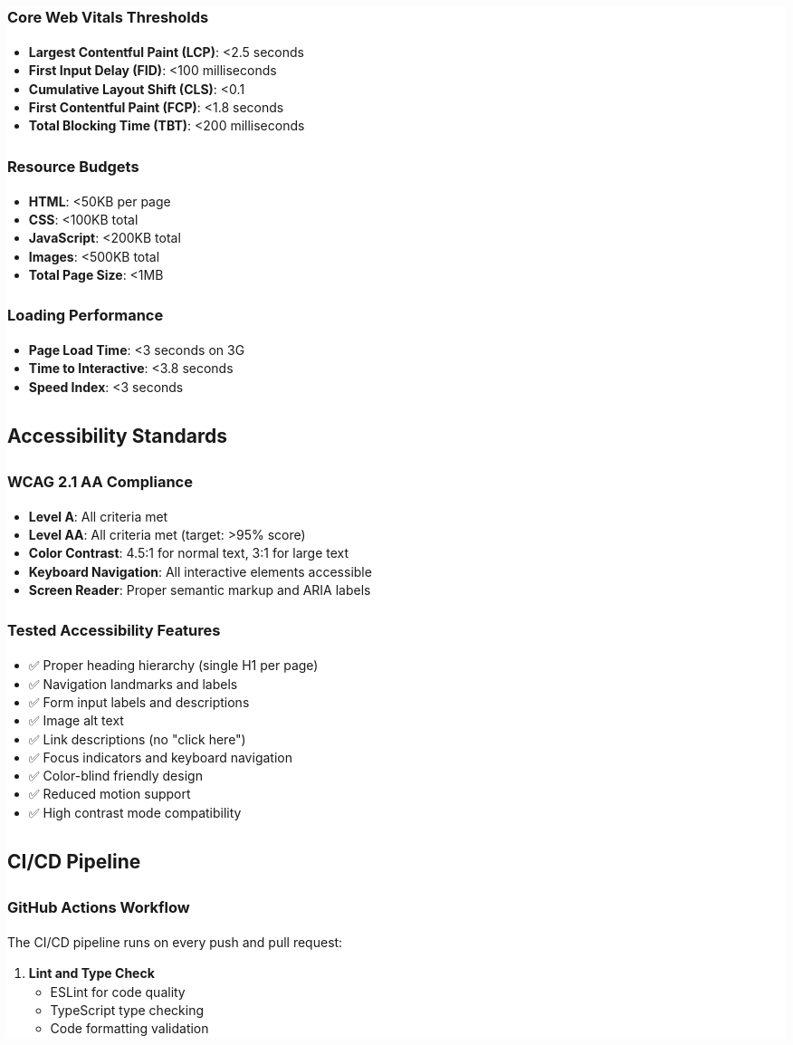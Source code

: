 ### Core Web Vitals Thresholds
- **Largest Contentful Paint (LCP)**: <2.5 seconds
- **First Input Delay (FID)**: <100 milliseconds
- **Cumulative Layout Shift (CLS)**: <0.1
- **First Contentful Paint (FCP)**: <1.8 seconds
- **Total Blocking Time (TBT)**: <200 milliseconds

### Resource Budgets
- **HTML**: <50KB per page
- **CSS**: <100KB total
- **JavaScript**: <200KB total
- **Images**: <500KB total
- **Total Page Size**: <1MB

### Loading Performance
- **Page Load Time**: <3 seconds on 3G
- **Time to Interactive**: <3.8 seconds
- **Speed Index**: <3 seconds

## Accessibility Standards

### WCAG 2.1 AA Compliance
- **Level A**: All criteria met
- **Level AA**: All criteria met (target: >95% score)
- **Color Contrast**: 4.5:1 for normal text, 3:1 for large text
- **Keyboard Navigation**: All interactive elements accessible
- **Screen Reader**: Proper semantic markup and ARIA labels

### Tested Accessibility Features
- ✅ Proper heading hierarchy (single H1 per page)
- ✅ Navigation landmarks and labels
- ✅ Form input labels and descriptions
- ✅ Image alt text
- ✅ Link descriptions (no "click here")
- ✅ Focus indicators and keyboard navigation
- ✅ Color-blind friendly design
- ✅ Reduced motion support
- ✅ High contrast mode compatibility

## CI/CD Pipeline

### GitHub Actions Workflow
The CI/CD pipeline runs on every push and pull request:

1. **Lint and Type Check**
   - ESLint for code quality
   - TypeScript type checking
   - Code formatting validation
